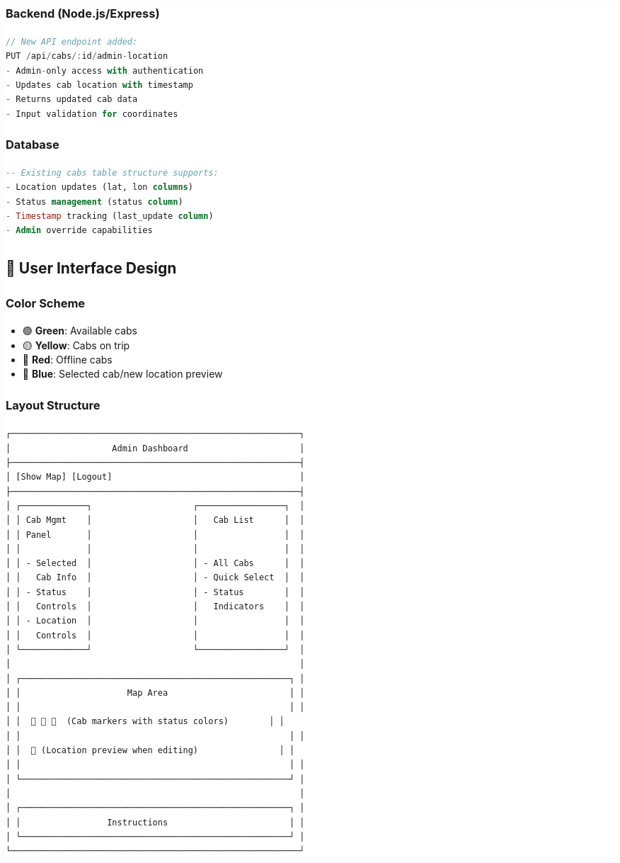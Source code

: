 ### Backend (Node.js/Express)
```javascript
// New API endpoint added:
PUT /api/cabs/:id/admin-location
- Admin-only access with authentication
- Updates cab location with timestamp
- Returns updated cab data
- Input validation for coordinates
```

### Database
```sql
-- Existing cabs table structure supports:
- Location updates (lat, lon columns)
- Status management (status column)
- Timestamp tracking (last_update column)
- Admin override capabilities
```

## 🎨 User Interface Design

### Color Scheme
- 🟢 **Green**: Available cabs
- 🟡 **Yellow**: Cabs on trip  
- 🔴 **Red**: Offline cabs
- 🔵 **Blue**: Selected cab/new location preview

### Layout Structure
```
┌─────────────────────────────────────────────────────────┐
│                    Admin Dashboard                      │
├─────────────────────────────────────────────────────────┤
│ [Show Map] [Logout]                                     │
├─────────────────────────────────────────────────────────┤
│ ┌─────────────┐                    ┌─────────────────┐  │
│ │ Cab Mgmt    │                    │   Cab List      │  │
│ │ Panel       │                    │                 │  │
│ │             │                    │                 │  │
│ │ - Selected  │                    │ - All Cabs      │  │
│ │   Cab Info  │                    │ - Quick Select  │  │
│ │ - Status    │                    │ - Status        │  │
│ │   Controls  │                    │   Indicators    │  │
│ │ - Location  │                    │                 │  │
│ │   Controls  │                    │                 │  │
│ └─────────────┘                    └─────────────────┘  │
│                                                         │
│ ┌─────────────────────────────────────────────────────┐ │
│ │                     Map Area                        │ │
│ │                                                     │ │
│ │  🚗 🚗 🚗  (Cab markers with status colors)        │ │
│ │                                                     │ │
│ │  📍 (Location preview when editing)                │ │
│ │                                                     │ │
│ └─────────────────────────────────────────────────────┘ │
│                                                         │
│ ┌─────────────────────────────────────────────────────┐ │
│ │                 Instructions                        │ │
│ └─────────────────────────────────────────────────────┘ │
└─────────────────────────────────────────────────────────┘
```
